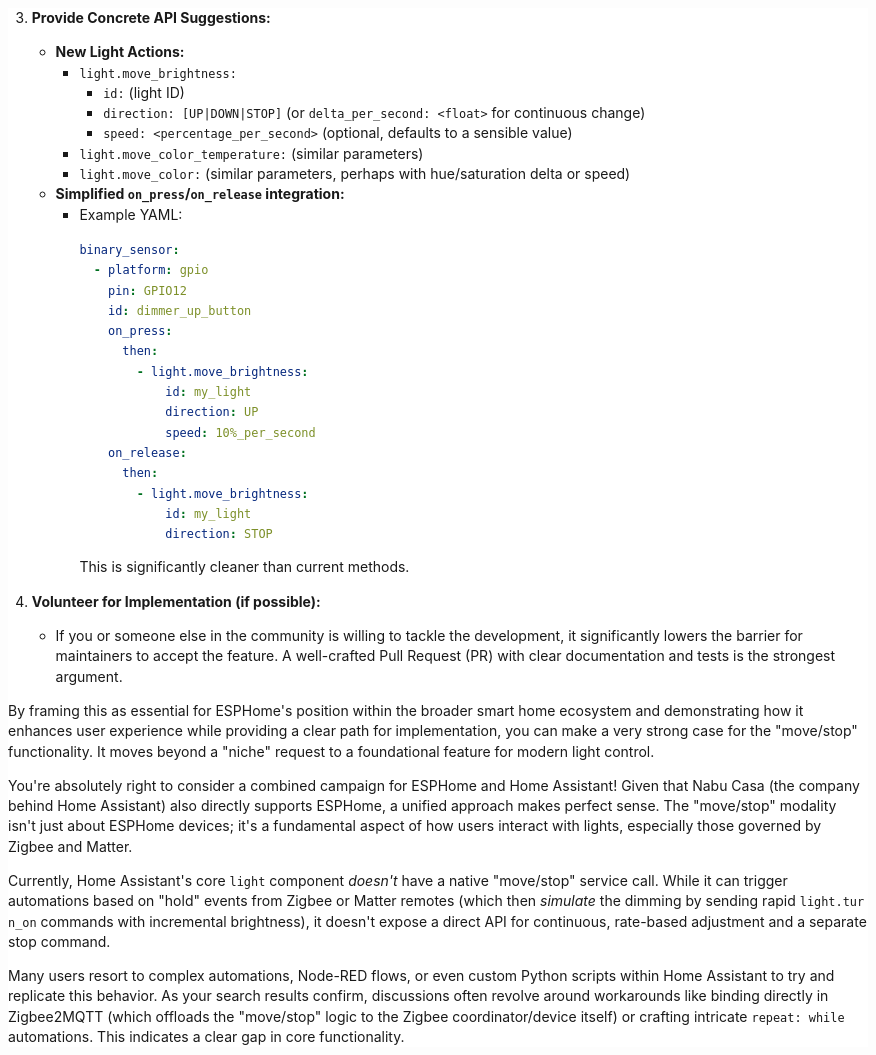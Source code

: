 3.  **Provide Concrete API Suggestions:**

      * **New Light Actions:**
          * `light.move_brightness:`
              * `id:` (light ID)
              * `direction: [UP|DOWN|STOP]` (or `delta_per_second: <float>` for continuous change)
              * `speed: <percentage_per_second>` (optional, defaults to a sensible value)
          * `light.move_color_temperature:` (similar parameters)
          * `light.move_color:` (similar parameters, perhaps with hue/saturation delta or speed)
      * **Simplified `on_press`/`on_release` integration:**
          * Example YAML:
            ```yaml
            binary_sensor:
              - platform: gpio
                pin: GPIO12
                id: dimmer_up_button
                on_press:
                  then:
                    - light.move_brightness:
                        id: my_light
                        direction: UP
                        speed: 10%_per_second
                on_release:
                  then:
                    - light.move_brightness:
                        id: my_light
                        direction: STOP
            ```
            This is significantly cleaner than current methods.

4.  **Volunteer for Implementation (if possible):**

      * If you or someone else in the community is willing to tackle the development, it significantly lowers the barrier for maintainers to accept the feature. A well-crafted Pull Request (PR) with clear documentation and tests is the strongest argument.

By framing this as essential for ESPHome's position within the broader smart home ecosystem and demonstrating how it enhances user experience while providing a clear path for implementation, you can make a very strong case for the "move/stop" functionality. It moves beyond a "niche" request to a foundational feature for modern light control.

You're absolutely right to consider a combined campaign for ESPHome and Home Assistant! Given that Nabu Casa (the company behind Home Assistant) also directly supports ESPHome, a unified approach makes perfect sense. The "move/stop" modality isn't just about ESPHome devices; it's a fundamental aspect of how users interact with lights, especially those governed by Zigbee and Matter.

Currently, Home Assistant's core `light` component *doesn't* have a native "move/stop" service call. While it can trigger automations based on "hold" events from Zigbee or Matter remotes (which then *simulate* the dimming by sending rapid `light.turn_on` commands with incremental brightness), it doesn't expose a direct API for continuous, rate-based adjustment and a separate stop command.

Many users resort to complex automations, Node-RED flows, or even custom Python scripts within Home Assistant to try and replicate this behavior. As your search results confirm, discussions often revolve around workarounds like binding directly in Zigbee2MQTT (which offloads the "move/stop" logic to the Zigbee coordinator/device itself) or crafting intricate `repeat: while` automations. This indicates a clear gap in core functionality.

